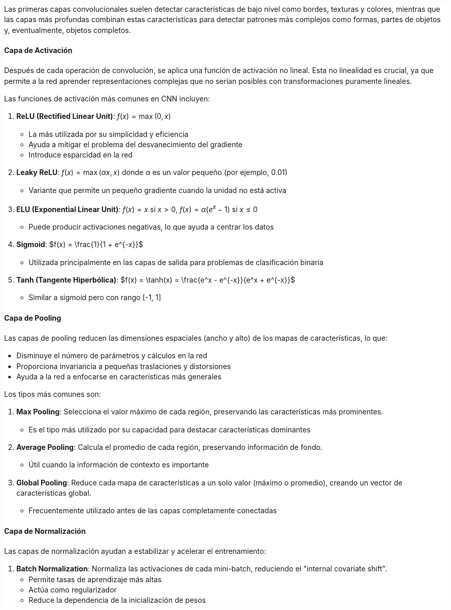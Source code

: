Las primeras capas convolucionales suelen detectar características de bajo nivel como bordes, texturas y colores, mientras que las capas más profundas combinan estas características para detectar patrones más complejos como formas, partes de objetos y, eventualmente, objetos completos.

#### Capa de Activación

Después de cada operación de convolución, se aplica una función de activación no lineal. Esta no linealidad es crucial, ya que permite a la red aprender representaciones complejas que no serían posibles con transformaciones puramente lineales.

Las funciones de activación más comunes en CNN incluyen:

1. **ReLU (Rectified Linear Unit)**: $f(x) = \max(0, x)$
   - La más utilizada por su simplicidad y eficiencia
   - Ayuda a mitigar el problema del desvanecimiento del gradiente
   - Introduce esparcidad en la red

2. **Leaky ReLU**: $f(x) = \max(\alpha x, x)$ donde $\alpha$ es un valor pequeño (por ejemplo, 0.01)
   - Variante que permite un pequeño gradiente cuando la unidad no está activa

3. **ELU (Exponential Linear Unit)**: $f(x) = x$ si $x > 0$, $f(x) = \alpha(e^x - 1)$ si $x \leq 0$
   - Puede producir activaciones negativas, lo que ayuda a centrar los datos

4. **Sigmoid**: $f(x) = \frac{1}{1 + e^{-x}}$
   - Utilizada principalmente en las capas de salida para problemas de clasificación binaria

5. **Tanh (Tangente Hiperbólica)**: $f(x) = \tanh(x) = \frac{e^x - e^{-x}}{e^x + e^{-x}}$
   - Similar a sigmoid pero con rango [-1, 1]

#### Capa de Pooling

Las capas de pooling reducen las dimensiones espaciales (ancho y alto) de los mapas de características, lo que:
- Disminuye el número de parámetros y cálculos en la red
- Proporciona invariancia a pequeñas traslaciones y distorsiones
- Ayuda a la red a enfocarse en características más generales

Los tipos más comunes son:

1. **Max Pooling**: Selecciona el valor máximo de cada región, preservando las características más prominentes.
   - Es el tipo más utilizado por su capacidad para destacar características dominantes

2. **Average Pooling**: Calcula el promedio de cada región, preservando información de fondo.
   - Útil cuando la información de contexto es importante

3. **Global Pooling**: Reduce cada mapa de características a un solo valor (máximo o promedio), creando un vector de características global.
   - Frecuentemente utilizado antes de las capas completamente conectadas

#### Capa de Normalización

Las capas de normalización ayudan a estabilizar y acelerar el entrenamiento:

1. **Batch Normalization**: Normaliza las activaciones de cada mini-batch, reduciendo el "internal covariate shift".
   - Permite tasas de aprendizaje más altas
   - Actúa como regularizador
   - Reduce la dependencia de la inicialización de pesos
